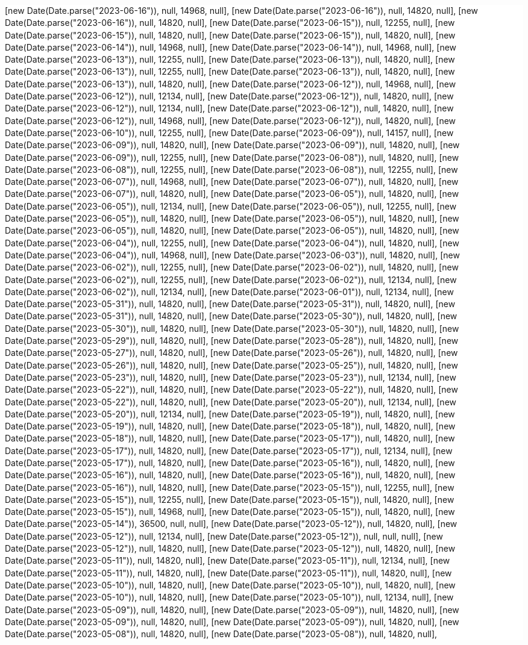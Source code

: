 [new Date(Date.parse("2023-06-16")), null, 14968, null], [new Date(Date.parse("2023-06-16")), null, 14820, null], [new Date(Date.parse("2023-06-16")), null, 14820, null], [new Date(Date.parse("2023-06-15")), null, 12255, null], [new Date(Date.parse("2023-06-15")), null, 14820, null], [new Date(Date.parse("2023-06-15")), null, 14820, null], [new Date(Date.parse("2023-06-14")), null, 14968, null], [new Date(Date.parse("2023-06-14")), null, 14968, null], [new Date(Date.parse("2023-06-13")), null, 12255, null], [new Date(Date.parse("2023-06-13")), null, 14820, null], [new Date(Date.parse("2023-06-13")), null, 12255, null], [new Date(Date.parse("2023-06-13")), null, 14820, null], [new Date(Date.parse("2023-06-13")), null, 14820, null], [new Date(Date.parse("2023-06-12")), null, 14968, null], [new Date(Date.parse("2023-06-12")), null, 12134, null], [new Date(Date.parse("2023-06-12")), null, 14820, null], [new Date(Date.parse("2023-06-12")), null, 12134, null], [new Date(Date.parse("2023-06-12")), null, 14820, null], [new Date(Date.parse("2023-06-12")), null, 14968, null], [new Date(Date.parse("2023-06-12")), null, 14820, null], [new Date(Date.parse("2023-06-10")), null, 12255, null], [new Date(Date.parse("2023-06-09")), null, 14157, null], [new Date(Date.parse("2023-06-09")), null, 14820, null], [new Date(Date.parse("2023-06-09")), null, 14820, null], [new Date(Date.parse("2023-06-09")), null, 12255, null], [new Date(Date.parse("2023-06-08")), null, 14820, null], [new Date(Date.parse("2023-06-08")), null, 12255, null], [new Date(Date.parse("2023-06-08")), null, 12255, null], [new Date(Date.parse("2023-06-07")), null, 14968, null], [new Date(Date.parse("2023-06-07")), null, 14820, null], [new Date(Date.parse("2023-06-07")), null, 14820, null], [new Date(Date.parse("2023-06-05")), null, 14820, null], [new Date(Date.parse("2023-06-05")), null, 12134, null], [new Date(Date.parse("2023-06-05")), null, 12255, null], [new Date(Date.parse("2023-06-05")), null, 14820, null], [new Date(Date.parse("2023-06-05")), null, 14820, null], [new Date(Date.parse("2023-06-05")), null, 14820, null], [new Date(Date.parse("2023-06-05")), null, 14820, null], [new Date(Date.parse("2023-06-04")), null, 12255, null], [new Date(Date.parse("2023-06-04")), null, 14820, null], [new Date(Date.parse("2023-06-04")), null, 14968, null], [new Date(Date.parse("2023-06-03")), null, 14820, null], [new Date(Date.parse("2023-06-02")), null, 12255, null], [new Date(Date.parse("2023-06-02")), null, 14820, null], [new Date(Date.parse("2023-06-02")), null, 12255, null], [new Date(Date.parse("2023-06-02")), null, 12134, null], [new Date(Date.parse("2023-06-02")), null, 12134, null], [new Date(Date.parse("2023-06-01")), null, 12134, null], [new Date(Date.parse("2023-05-31")), null, 14820, null], [new Date(Date.parse("2023-05-31")), null, 14820, null], [new Date(Date.parse("2023-05-31")), null, 14820, null], [new Date(Date.parse("2023-05-30")), null, 14820, null], [new Date(Date.parse("2023-05-30")), null, 14820, null], [new Date(Date.parse("2023-05-30")), null, 14820, null], [new Date(Date.parse("2023-05-29")), null, 14820, null], [new Date(Date.parse("2023-05-28")), null, 14820, null], [new Date(Date.parse("2023-05-27")), null, 14820, null], [new Date(Date.parse("2023-05-26")), null, 14820, null], [new Date(Date.parse("2023-05-26")), null, 14820, null], [new Date(Date.parse("2023-05-25")), null, 14820, null], [new Date(Date.parse("2023-05-23")), null, 14820, null], [new Date(Date.parse("2023-05-23")), null, 12134, null], [new Date(Date.parse("2023-05-22")), null, 14820, null], [new Date(Date.parse("2023-05-22")), null, 14820, null], [new Date(Date.parse("2023-05-22")), null, 14820, null], [new Date(Date.parse("2023-05-20")), null, 12134, null], [new Date(Date.parse("2023-05-20")), null, 12134, null], [new Date(Date.parse("2023-05-19")), null, 14820, null], [new Date(Date.parse("2023-05-19")), null, 14820, null], [new Date(Date.parse("2023-05-18")), null, 14820, null], [new Date(Date.parse("2023-05-18")), null, 14820, null], [new Date(Date.parse("2023-05-17")), null, 14820, null], [new Date(Date.parse("2023-05-17")), null, 14820, null], [new Date(Date.parse("2023-05-17")), null, 12134, null], [new Date(Date.parse("2023-05-17")), null, 14820, null], [new Date(Date.parse("2023-05-16")), null, 14820, null], [new Date(Date.parse("2023-05-16")), null, 14820, null], [new Date(Date.parse("2023-05-16")), null, 14820, null], [new Date(Date.parse("2023-05-16")), null, 14820, null], [new Date(Date.parse("2023-05-15")), null, 12255, null], [new Date(Date.parse("2023-05-15")), null, 12255, null], [new Date(Date.parse("2023-05-15")), null, 14820, null], [new Date(Date.parse("2023-05-15")), null, 14968, null], [new Date(Date.parse("2023-05-15")), null, 14820, null], [new Date(Date.parse("2023-05-14")), 36500, null, null], [new Date(Date.parse("2023-05-12")), null, 14820, null], [new Date(Date.parse("2023-05-12")), null, 12134, null], [new Date(Date.parse("2023-05-12")), null, null, null], [new Date(Date.parse("2023-05-12")), null, 14820, null], [new Date(Date.parse("2023-05-12")), null, 14820, null], [new Date(Date.parse("2023-05-11")), null, 14820, null], [new Date(Date.parse("2023-05-11")), null, 12134, null], [new Date(Date.parse("2023-05-11")), null, 14820, null], [new Date(Date.parse("2023-05-11")), null, 14820, null], [new Date(Date.parse("2023-05-10")), null, 14820, null], [new Date(Date.parse("2023-05-10")), null, 14820, null], [new Date(Date.parse("2023-05-10")), null, 14820, null], [new Date(Date.parse("2023-05-10")), null, 12134, null], [new Date(Date.parse("2023-05-09")), null, 14820, null], [new Date(Date.parse("2023-05-09")), null, 14820, null], [new Date(Date.parse("2023-05-09")), null, 14820, null], [new Date(Date.parse("2023-05-09")), null, 14820, null], [new Date(Date.parse("2023-05-08")), null, 14820, null], [new Date(Date.parse("2023-05-08")), null, 14820, null],